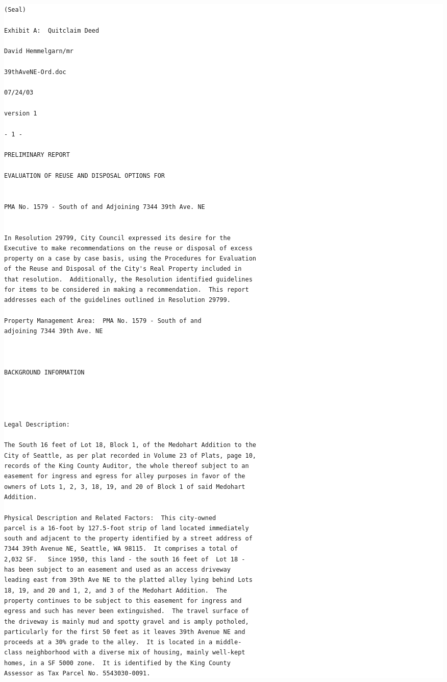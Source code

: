     (Seal)  
  
    Exhibit A:  Quitclaim Deed  
  
    David Hemmelgarn/mr  
  
    39thAveNE-Ord.doc  
  
    07/24/03  
  
    version 1  
  
    - 1 -  
  
    PRELIMINARY REPORT  
  
    EVALUATION OF REUSE AND DISPOSAL OPTIONS FOR  
  
  
    PMA No. 1579 - South of and Adjoining 7344 39th Ave. NE  
  
  
    In Resolution 29799, City Council expressed its desire for the  
    Executive to make recommendations on the reuse or disposal of excess  
    property on a case by case basis, using the Procedures for Evaluation  
    of the Reuse and Disposal of the City's Real Property included in  
    that resolution.  Additionally, the Resolution identified guidelines  
    for items to be considered in making a recommendation.  This report  
    addresses each of the guidelines outlined in Resolution 29799.  
  
    Property Management Area:  PMA No. 1579 - South of and  
    adjoining 7344 39th Ave. NE  
  
  
  
    BACKGROUND INFORMATION  
  
  
  
  
    Legal Description:  
  
    The South 16 feet of Lot 18, Block 1, of the Medohart Addition to the  
    City of Seattle, as per plat recorded in Volume 23 of Plats, page 10,  
    records of the King County Auditor, the whole thereof subject to an  
    easement for ingress and egress for alley purposes in favor of the  
    owners of Lots 1, 2, 3, 18, 19, and 20 of Block 1 of said Medohart  
    Addition.  
  
    Physical Description and Related Factors:  This city-owned  
    parcel is a 16-foot by 127.5-foot strip of land located immediately  
    south and adjacent to the property identified by a street address of  
    7344 39th Avenue NE, Seattle, WA 98115.  It comprises a total of  
    2,032 SF.   Since 1950, this land - the south 16 feet of  Lot 18 -  
    has been subject to an easement and used as an access driveway  
    leading east from 39th Ave NE to the platted alley lying behind Lots  
    18, 19, and 20 and 1, 2, and 3 of the Medohart Addition.  The  
    property continues to be subject to this easement for ingress and  
    egress and such has never been extinguished.  The travel surface of  
    the driveway is mainly mud and spotty gravel and is amply potholed,  
    particularly for the first 50 feet as it leaves 39th Avenue NE and  
    proceeds at a 30% grade to the alley.  It is located in a middle-  
    class neighborhood with a diverse mix of housing, mainly well-kept  
    homes, in a SF 5000 zone.  It is identified by the King County  
    Assessor as Tax Parcel No. 5543030-0091.  
  